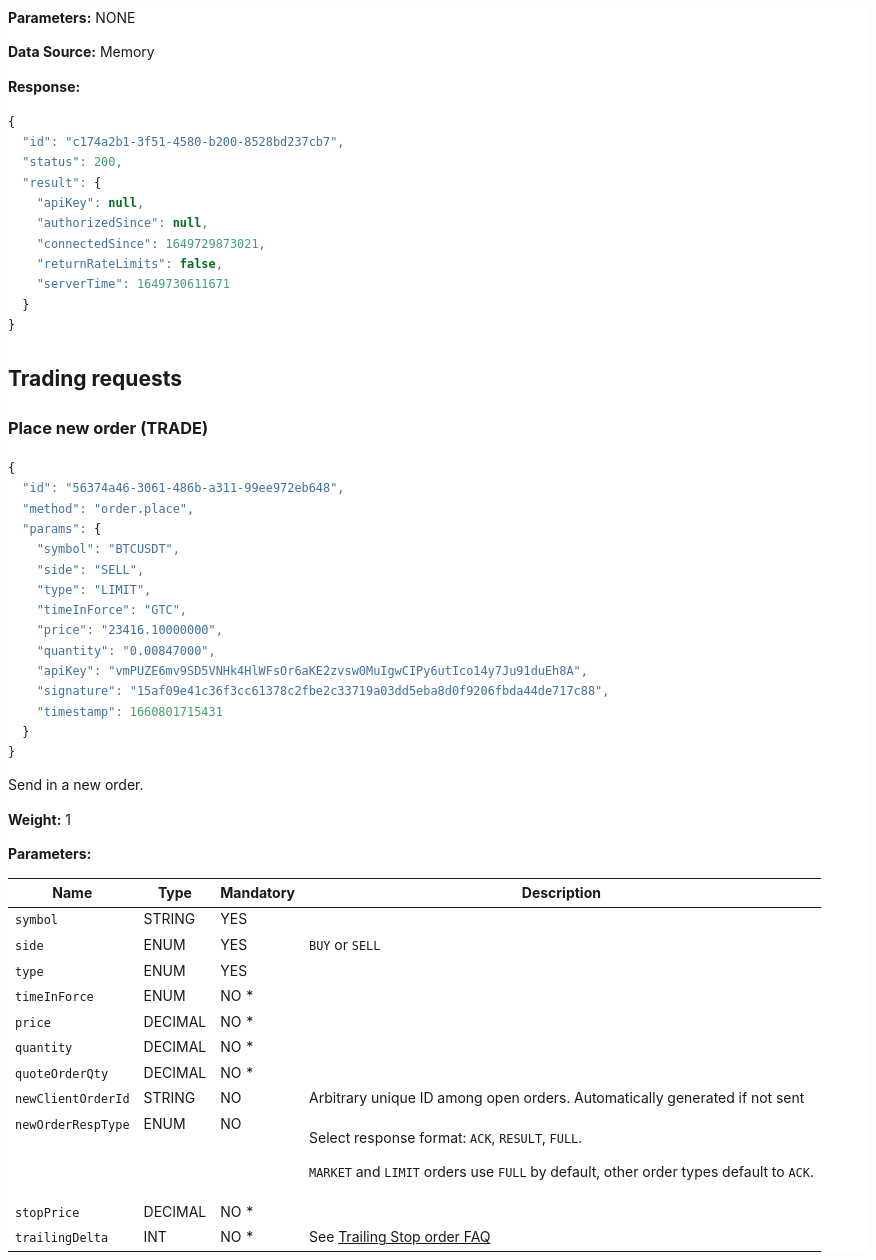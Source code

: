 **Parameters:**
NONE

**Data Source:**
Memory

**Response:**

```javascript
{
  "id": "c174a2b1-3f51-4580-b200-8528bd237cb7",
  "status": 200,
  "result": {
    "apiKey": null,
    "authorizedSince": null,
    "connectedSince": 1649729873021,
    "returnRateLimits": false,
    "serverTime": 1649730611671
  }
}
```

## Trading requests

### Place new order (TRADE)

```javascript
{
  "id": "56374a46-3061-486b-a311-99ee972eb648",
  "method": "order.place",
  "params": {
    "symbol": "BTCUSDT",
    "side": "SELL",
    "type": "LIMIT",
    "timeInForce": "GTC",
    "price": "23416.10000000",
    "quantity": "0.00847000",
    "apiKey": "vmPUZE6mv9SD5VNHk4HlWFsOr6aKE2zvsw0MuIgwCIPy6utIco14y7Ju91duEh8A",
    "signature": "15af09e41c36f3cc61378c2fbe2c33719a03dd5eba8d0f9206fbda44de717c88",
    "timestamp": 1660801715431
  }
}
```

Send in a new order.

**Weight:**
1

**Parameters:**

Name                | Type    | Mandatory | Description
------------------- | ------- | --------- | ------------
`symbol`            | STRING  | YES       |
`side`              | ENUM    | YES       | `BUY` or `SELL`
`type`              | ENUM    | YES       |
`timeInForce`       | ENUM    | NO *      |
`price`             | DECIMAL | NO *      |
`quantity`          | DECIMAL | NO *      |
`quoteOrderQty`     | DECIMAL | NO *      |
`newClientOrderId`  | STRING  | NO        | Arbitrary unique ID among open orders. Automatically generated if not sent
`newOrderRespType`  | ENUM    | NO        | <p>Select response format: `ACK`, `RESULT`, `FULL`.</p><p>`MARKET` and `LIMIT` orders use `FULL` by default, other order types default to `ACK`.</p>
`stopPrice`         | DECIMAL | NO *      |
`trailingDelta`     | INT     | NO *      | See [Trailing Stop order FAQ](faqs/trailing-stop-faq.md)